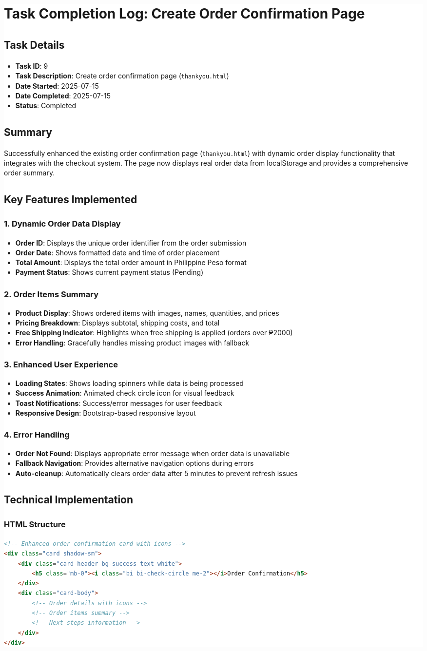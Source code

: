 # Task Completion Log: Create Order Confirmation Page

## Task Details
- **Task ID**: 9
- **Task Description**: Create order confirmation page (`thankyou.html`)
- **Date Started**: 2025-07-15
- **Date Completed**: 2025-07-15
- **Status**: Completed

## Summary
Successfully enhanced the existing order confirmation page (`thankyou.html`) with dynamic order display functionality that integrates with the checkout system. The page now displays real order data from localStorage and provides a comprehensive order summary.

## Key Features Implemented

### 1. Dynamic Order Data Display
- **Order ID**: Displays the unique order identifier from the order submission
- **Order Date**: Shows formatted date and time of order placement
- **Total Amount**: Displays the total order amount in Philippine Peso format
- **Payment Status**: Shows current payment status (Pending)

### 2. Order Items Summary
- **Product Display**: Shows ordered items with images, names, quantities, and prices
- **Pricing Breakdown**: Displays subtotal, shipping costs, and total
- **Free Shipping Indicator**: Highlights when free shipping is applied (orders over ₱2000)
- **Error Handling**: Gracefully handles missing product images with fallback

### 3. Enhanced User Experience
- **Loading States**: Shows loading spinners while data is being processed
- **Success Animation**: Animated check circle icon for visual feedback
- **Toast Notifications**: Success/error messages for user feedback
- **Responsive Design**: Bootstrap-based responsive layout

### 4. Error Handling
- **Order Not Found**: Displays appropriate error message when order data is unavailable
- **Fallback Navigation**: Provides alternative navigation options during errors
- **Auto-cleanup**: Automatically clears order data after 5 minutes to prevent refresh issues

## Technical Implementation

### HTML Structure
```html
<!-- Enhanced order confirmation card with icons -->
<div class="card shadow-sm">
    <div class="card-header bg-success text-white">
        <h5 class="mb-0"><i class="bi bi-check-circle me-2"></i>Order Confirmation</h5>
    </div>
    <div class="card-body">
        <!-- Order details with icons -->
        <!-- Order items summary -->
        <!-- Next steps information -->
    </div>
</div>
```
